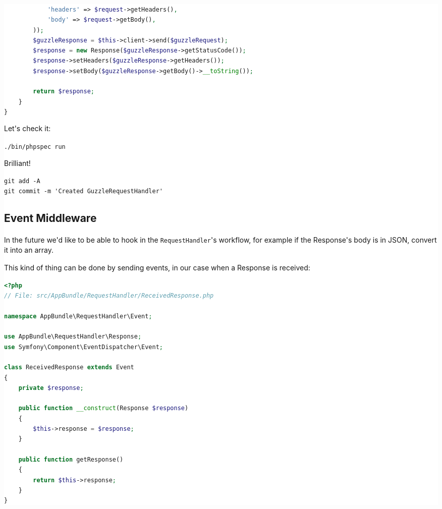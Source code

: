 ```php
            'headers' => $request->getHeaders(),
            'body' => $request->getBody(),
        ));
        $guzzleResponse = $this->client->send($guzzleRequest);
        $response = new Response($guzzleResponse->getStatusCode());
        $response->setHeaders($guzzleResponse->getHeaders());
        $response->setBody($guzzleResponse->getBody()->__toString());

        return $response;
    }
}
```

Let's check it:

    ./bin/phpspec run

Brilliant!

    git add -A
    git commit -m 'Created GuzzleRequestHandler'

## Event Middleware

In the future we'd like to be able to hook in the `RequestHandler`'s workflow,
for example if the Response's body is in JSON, convert it into an array.

This kind of thing can be done by sending events, in our case when a Response is received:

```php
<?php
// File: src/AppBundle/RequestHandler/ReceivedResponse.php

namespace AppBundle\RequestHandler\Event;

use AppBundle\RequestHandler\Response;
use Symfony\Component\EventDispatcher\Event;

class ReceivedResponse extends Event
{
    private $response;

    public function __construct(Response $response)
    {
        $this->response = $response;
    }

    public function getResponse()
    {
        return $this->response;
    }
}
```
